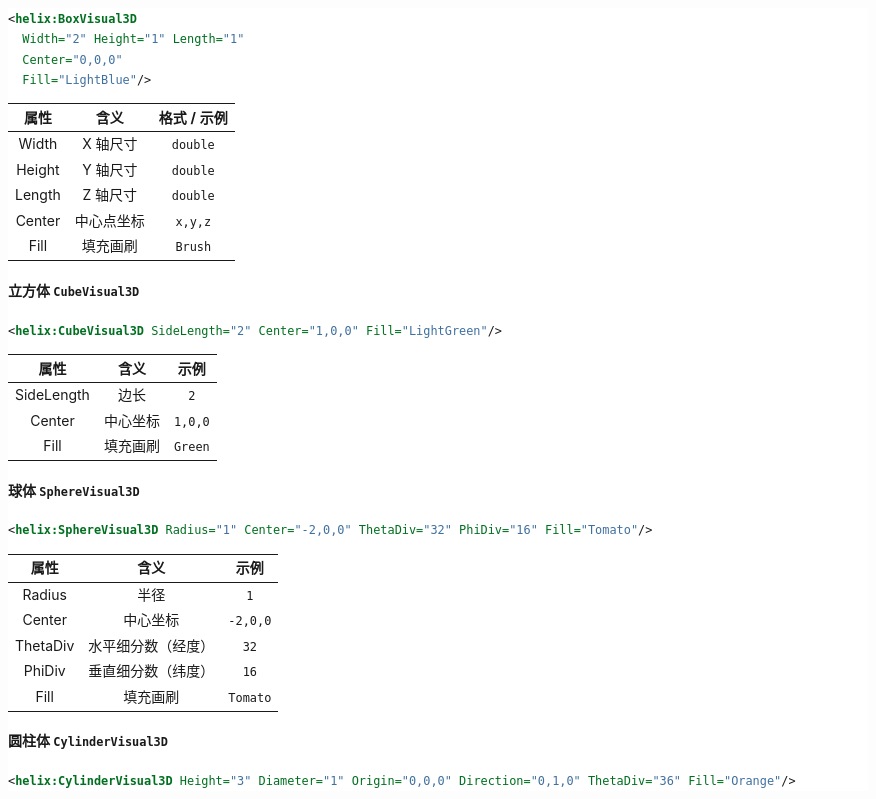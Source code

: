 ```xml
<helix:BoxVisual3D
  Width="2" Height="1" Length="1"
  Center="0,0,0"
  Fill="LightBlue"/>
```

|属性|含义|格式 / 示例|
|:---:|:---:|:---:|
|Width|X 轴尺寸|`double`|
|Height|Y 轴尺寸|`double`|
|Length|Z 轴尺寸|`double`|
|Center|中心点坐标|`x,y,z`|
|Fill|填充画刷|`Brush`|

#### 立方体 `CubeVisual3D`

```xml
<helix:CubeVisual3D SideLength="2" Center="1,0,0" Fill="LightGreen"/>
```

|属性|含义|示例|
|:---:|:---:|:---:|
|SideLength|边长|`2`|
|Center|中心坐标|`1,0,0`|
|Fill|填充画刷|`Green`|

#### 球体 `SphereVisual3D`

```xml
<helix:SphereVisual3D Radius="1" Center="-2,0,0" ThetaDiv="32" PhiDiv="16" Fill="Tomato"/>
```

|属性|含义|示例|
|:---:|:---:|:---:|
|Radius|半径|`1`|
|Center|中心坐标|`-2,0,0`|
|ThetaDiv|水平细分数（经度）|`32`|
|PhiDiv|垂直细分数（纬度）|`16`|
|Fill|填充画刷|`Tomato`|

#### 圆柱体 `CylinderVisual3D`

```xml
<helix:CylinderVisual3D Height="3" Diameter="1" Origin="0,0,0" Direction="0,1,0" ThetaDiv="36" Fill="Orange"/>
```
